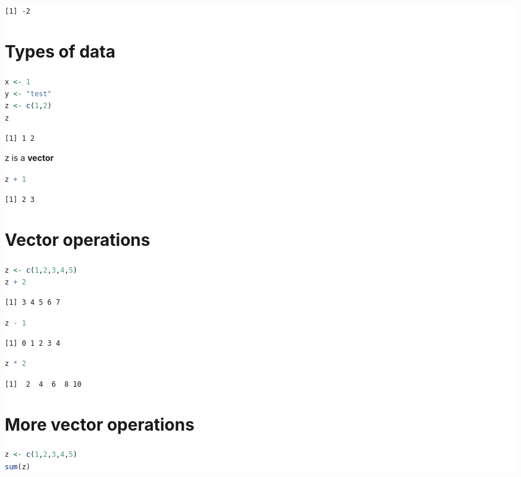 ```
[1] -2
```

Types of data
========================================================

```r
x <- 1
y <- "test"
z <- c(1,2)
z
```

```
[1] 1 2
```
z is a **vector**

```r
z + 1
```

```
[1] 2 3
```

Vector operations
========================================================

```r
z <- c(1,2,3,4,5)
z + 2
```

```
[1] 3 4 5 6 7
```

```r
z - 1
```

```
[1] 0 1 2 3 4
```

```r
z * 2
```

```
[1]  2  4  6  8 10
```

More vector operations
========================================================

```r
z <- c(1,2,3,4,5)
sum(z)
```
